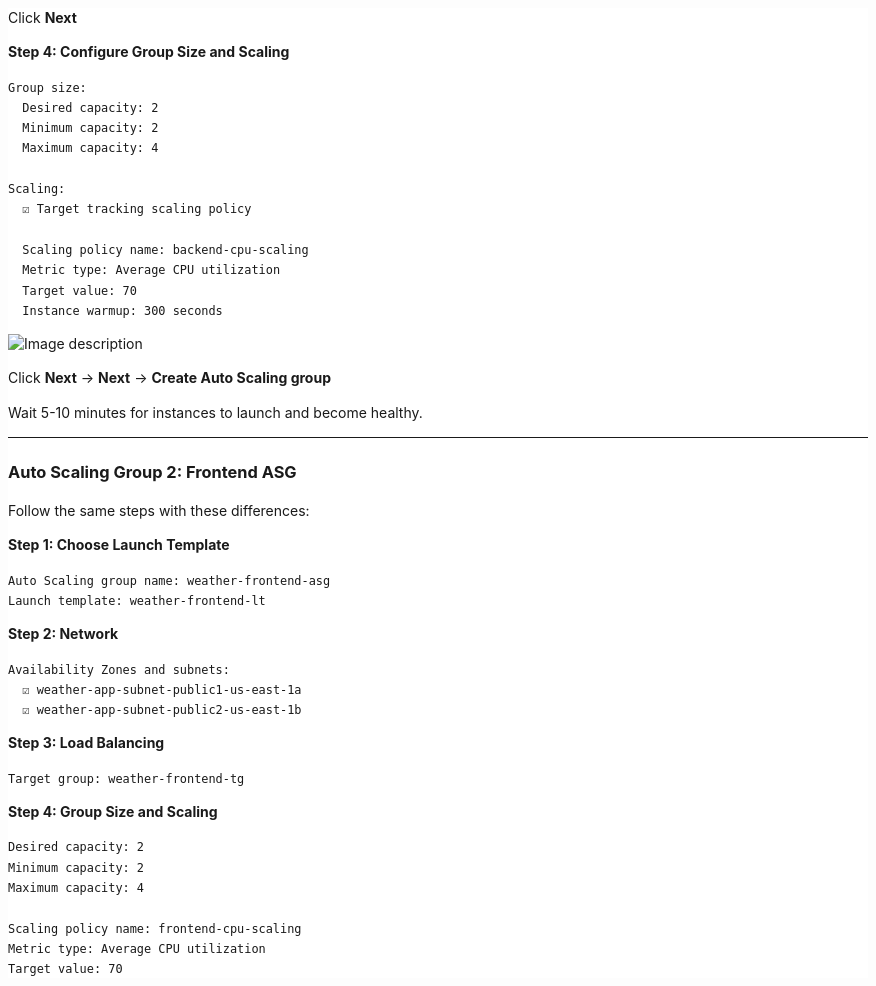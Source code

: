 Click **Next**

**Step 4: Configure Group Size and Scaling**
```
Group size:
  Desired capacity: 2
  Minimum capacity: 2
  Maximum capacity: 4

Scaling:
  ☑ Target tracking scaling policy
  
  Scaling policy name: backend-cpu-scaling
  Metric type: Average CPU utilization
  Target value: 70
  Instance warmup: 300 seconds
```


![Image description](https://dev-to-uploads.s3.amazonaws.com/uploads/articles/6jwckwpwn6qguxasn90b.png)



Click **Next** → **Next** → **Create Auto Scaling group**

Wait 5-10 minutes for instances to launch and become healthy.

---

### Auto Scaling Group 2: Frontend ASG

Follow the same steps with these differences:

**Step 1: Choose Launch Template**
```
Auto Scaling group name: weather-frontend-asg
Launch template: weather-frontend-lt
```

**Step 2: Network**
```
Availability Zones and subnets:
  ☑ weather-app-subnet-public1-us-east-1a
  ☑ weather-app-subnet-public2-us-east-1b
```

**Step 3: Load Balancing**
```
Target group: weather-frontend-tg
```

**Step 4: Group Size and Scaling**
```
Desired capacity: 2
Minimum capacity: 2
Maximum capacity: 4

Scaling policy name: frontend-cpu-scaling
Metric type: Average CPU utilization
Target value: 70
```
